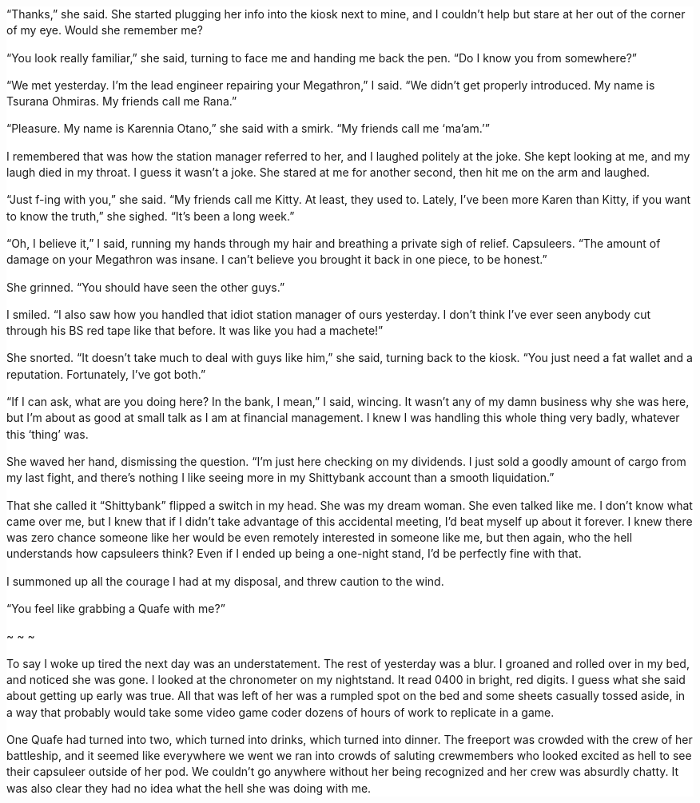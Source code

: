 “Thanks,” she said. She started plugging her info into the kiosk next to mine, and I couldn’t help but stare at her out of the corner of my eye. Would she remember me?

“You look really familiar,” she said, turning to face me and handing me back the pen. “Do I know you from somewhere?”

“We met yesterday. I’m the lead engineer repairing your Megathron,” I said. “We didn’t get properly introduced. My name is Tsurana Ohmiras. My friends call me Rana.”

“Pleasure. My name is Karennia Otano,” she said with a smirk. “My friends call me ‘ma’am.’”

I remembered that was how the station manager referred to her, and I laughed politely at the joke. She kept looking at me, and my laugh died in my throat. I guess it wasn’t a joke. She stared at me for another second, then hit me on the arm and laughed.

“Just f-ing with you,” she said. “My friends call me Kitty. At least, they used to. Lately, I’ve been more Karen than Kitty, if you want to know the truth,” she sighed. “It’s been a long week.”

“Oh, I believe it,” I said, running my hands through my hair and breathing a private sigh of relief. Capsuleers. “The amount of damage on your Megathron was insane. I can’t believe you brought it back in one piece, to be honest.”

She grinned. “You should have seen the other guys.”

I smiled. “I also saw how you handled that idiot station manager of ours yesterday. I don’t think I’ve ever seen anybody cut through his BS red tape like that before. It was like you had a machete!”

She snorted. “It doesn’t take much to deal with guys like him,” she said, turning back to the kiosk. “You just need a fat wallet and a reputation. Fortunately, I’ve got both.”

“If I can ask, what are you doing here? In the bank, I mean,” I said, wincing. It wasn’t any of my damn business why she was here, but I’m about as good at small talk as I am at financial management. I knew I was handling this whole thing very badly, whatever this ‘thing’ was.

She waved her hand, dismissing the question. “I’m just here checking on my dividends. I just sold a goodly amount of cargo from my last fight, and there’s nothing I like seeing more in my Shittybank account than a smooth liquidation.”

That she called it “Shittybank” flipped a switch in my head. She was my dream woman. She even talked like me. I don’t know what came over me, but I knew that if I didn’t take advantage of this accidental meeting, I’d beat myself up about it forever. I knew there was zero chance someone like her would be even remotely interested in someone like me, but then again, who the hell understands how capsuleers think? Even if I ended up being a one-night stand, I’d be perfectly fine with that.

I summoned up all the courage I had at my disposal, and threw caution to the wind.

“You feel like grabbing a Quafe with me?”

~ ~ ~

To say I woke up tired the next day was an understatement. The rest of yesterday was a blur. I groaned and rolled over in my bed, and noticed she was gone. I looked at the chronometer on my nightstand. It read 0400 in bright, red digits. I guess what she said about getting up early was true. All that was left of her was a rumpled spot on the bed and some sheets casually tossed aside, in a way that probably would take some video game coder dozens of hours of work to replicate in a game.

One Quafe had turned into two, which turned into drinks, which turned into dinner. The freeport was crowded with the crew of her battleship, and it seemed like everywhere we went we ran into crowds of saluting crewmembers who looked excited as hell to see their capsuleer outside of her pod. We couldn’t go anywhere without her being recognized and her crew was absurdly chatty. It was also clear they had no idea what the hell she was doing with me.
